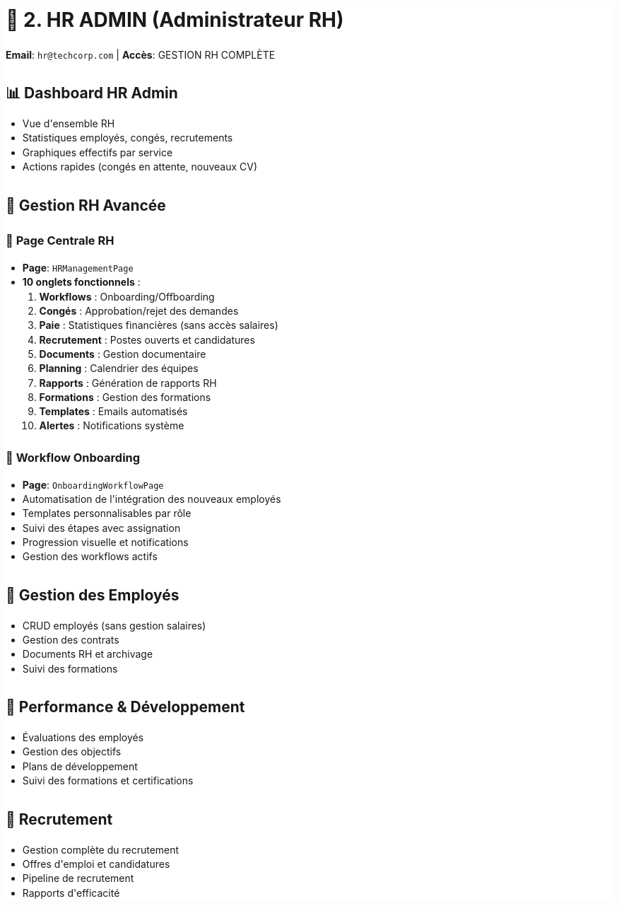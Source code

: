 
# 🔵 **2. HR ADMIN (Administrateur RH)**
**Email**: `hr@techcorp.com` | **Accès**: GESTION RH COMPLÈTE

## 📊 **Dashboard HR Admin**
- Vue d'ensemble RH
- Statistiques employés, congés, recrutements
- Graphiques effectifs par service
- Actions rapides (congés en attente, nouveaux CV)

## 🏢 **Gestion RH Avancée**

### 🎯 **Page Centrale RH**
- **Page**: `HRManagementPage`
- **10 onglets fonctionnels** :
  1. **Workflows** : Onboarding/Offboarding
  2. **Congés** : Approbation/rejet des demandes
  3. **Paie** : Statistiques financières (sans accès salaires)
  4. **Recrutement** : Postes ouverts et candidatures
  5. **Documents** : Gestion documentaire
  6. **Planning** : Calendrier des équipes
  7. **Rapports** : Génération de rapports RH
  8. **Formations** : Gestion des formations
  9. **Templates** : Emails automatisés
  10. **Alertes** : Notifications système

### 🚀 **Workflow Onboarding**
- **Page**: `OnboardingWorkflowPage`
- Automatisation de l'intégration des nouveaux employés
- Templates personnalisables par rôle
- Suivi des étapes avec assignation
- Progression visuelle et notifications
- Gestion des workflows actifs

## 👥 **Gestion des Employés**
- CRUD employés (sans gestion salaires)
- Gestion des contrats
- Documents RH et archivage
- Suivi des formations

## 🎯 **Performance & Développement**
- Évaluations des employés
- Gestion des objectifs
- Plans de développement
- Suivi des formations et certifications

## 👔 **Recrutement**
- Gestion complète du recrutement
- Offres d'emploi et candidatures
- Pipeline de recrutement
- Rapports d'efficacité
